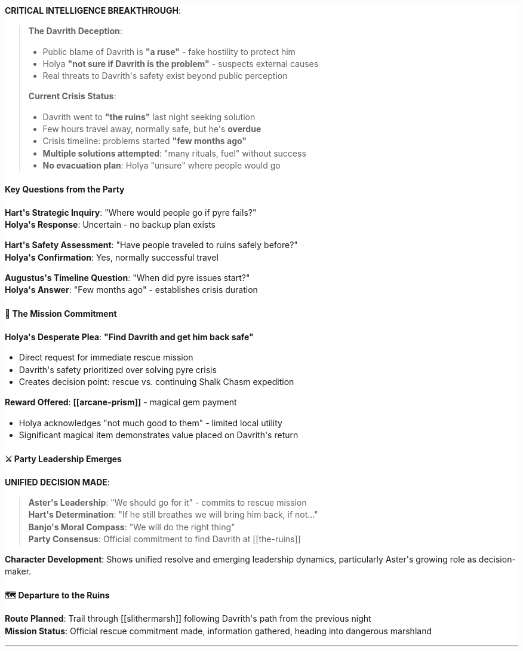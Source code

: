 **CRITICAL INTELLIGENCE BREAKTHROUGH**:

> **The Davrith Deception**:  
> - Public blame of Davrith is **"a ruse"** - fake hostility to protect him  
> - Holya **"not sure if Davrith is the problem"** - suspects external causes  
> - Real threats to Davrith's safety exist beyond public perception  
>
> **Current Crisis Status**:  
> - Davrith went to **"the ruins"** last night seeking solution  
> - Few hours travel away, normally safe, but he's **overdue**  
> - Crisis timeline: problems started **"few months ago"**  
> - **Multiple solutions attempted**: "many rituals, fuel" without success  
> - **No evacuation plan**: Holya "unsure" where people would go  

#### Key Questions from the Party

**Hart's Strategic Inquiry**: "Where would people go if pyre fails?"  
**Holya's Response**: Uncertain - no backup plan exists  

**Hart's Safety Assessment**: "Have people traveled to ruins safely before?"  
**Holya's Confirmation**: Yes, normally successful travel  

**Augustus's Timeline Question**: "When did pyre issues start?"  
**Holya's Answer**: "Few months ago" - establishes crisis duration  

#### 🎯 The Mission Commitment

**Holya's Desperate Plea**: **"Find Davrith and get him back safe"**  
- Direct request for immediate rescue mission  
- Davrith's safety prioritized over solving pyre crisis  
- Creates decision point: rescue vs. continuing Shalk Chasm expedition  

**Reward Offered**: **[[arcane-prism]]** - magical gem payment  
- Holya acknowledges "not much good to them" - limited local utility  
- Significant magical item demonstrates value placed on Davrith's return  

#### ⚔️ Party Leadership Emerges

**UNIFIED DECISION MADE**:

> **Aster's Leadership**: "We should go for it" - commits to rescue mission  
> **Hart's Determination**: "If he still breathes we will bring him back, if not..."  
> **Banjo's Moral Compass**: "We will do the right thing"  
> **Party Consensus**: Official commitment to find Davrith at [[the-ruins]]  

**Character Development**: Shows unified resolve and emerging leadership dynamics, particularly Aster's growing role as decision-maker.

#### 🗺️ Departure to the Ruins

**Route Planned**: Trail through [[slithermarsh]] following Davrith's path from the previous night  
**Mission Status**: Official rescue commitment made, information gathered, heading into dangerous marshland  

---
